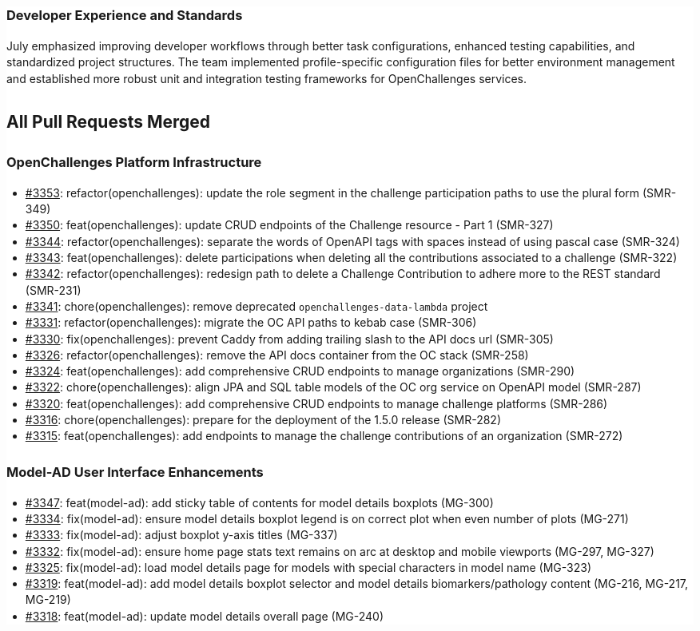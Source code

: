### Developer Experience and Standards

July emphasized improving developer workflows through better task configurations, enhanced testing capabilities, and standardized project structures. The team implemented profile-specific configuration files for better environment management and established more robust unit and integration testing frameworks for OpenChallenges services.

## All Pull Requests Merged

### OpenChallenges Platform Infrastructure

- [#3353](https://github.com/Sage-Bionetworks/sage-monorepo/pull/3353): refactor(openchallenges): update the role segment in the challenge participation paths to use the plural form (SMR-349)
- [#3350](https://github.com/Sage-Bionetworks/sage-monorepo/pull/3350): feat(openchallenges): update CRUD endpoints of the Challenge resource - Part 1 (SMR-327)
- [#3344](https://github.com/Sage-Bionetworks/sage-monorepo/pull/3344): refactor(openchallenges): separate the words of OpenAPI tags with spaces instead of using pascal case (SMR-324)
- [#3343](https://github.com/Sage-Bionetworks/sage-monorepo/pull/3343): feat(openchallenges): delete participations when deleting all the contributions associated to a challenge (SMR-322)
- [#3342](https://github.com/Sage-Bionetworks/sage-monorepo/pull/3342): refactor(openchallenges): redesign path to delete a Challenge Contribution to adhere more to the REST standard (SMR-231)
- [#3341](https://github.com/Sage-Bionetworks/sage-monorepo/pull/3341): chore(openchallenges): remove deprecated `openchallenges-data-lambda` project
- [#3331](https://github.com/Sage-Bionetworks/sage-monorepo/pull/3331): refactor(openchallenges): migrate the OC API paths to kebab case (SMR-306)
- [#3330](https://github.com/Sage-Bionetworks/sage-monorepo/pull/3330): fix(openchallenges): prevent Caddy from adding trailing slash to the API docs url (SMR-305)
- [#3326](https://github.com/Sage-Bionetworks/sage-monorepo/pull/3326): refactor(openchallenges): remove the API docs container from the OC stack (SMR-258)
- [#3324](https://github.com/Sage-Bionetworks/sage-monorepo/pull/3324): feat(openchallenges): add comprehensive CRUD endpoints to manage organizations (SMR-290)
- [#3322](https://github.com/Sage-Bionetworks/sage-monorepo/pull/3322): chore(openchallenges): align JPA and SQL table models of the OC org service on OpenAPI model (SMR-287)
- [#3320](https://github.com/Sage-Bionetworks/sage-monorepo/pull/3320): feat(openchallenges): add comprehensive CRUD endpoints to manage challenge platforms (SMR-286)
- [#3316](https://github.com/Sage-Bionetworks/sage-monorepo/pull/3316): chore(openchallenges): prepare for the deployment of the 1.5.0 release (SMR-282)
- [#3315](https://github.com/Sage-Bionetworks/sage-monorepo/pull/3315): feat(openchallenges): add endpoints to manage the challenge contributions of an organization (SMR-272)

### Model-AD User Interface Enhancements

- [#3347](https://github.com/Sage-Bionetworks/sage-monorepo/pull/3347): feat(model-ad): add sticky table of contents for model details boxplots (MG-300)
- [#3334](https://github.com/Sage-Bionetworks/sage-monorepo/pull/3334): fix(model-ad): ensure model details boxplot legend is on correct plot when even number of plots (MG-271)
- [#3333](https://github.com/Sage-Bionetworks/sage-monorepo/pull/3333): fix(model-ad): adjust boxplot y-axis titles (MG-337)
- [#3332](https://github.com/Sage-Bionetworks/sage-monorepo/pull/3332): fix(model-ad): ensure home page stats text remains on arc at desktop and mobile viewports (MG-297, MG-327)
- [#3325](https://github.com/Sage-Bionetworks/sage-monorepo/pull/3325): fix(model-ad): load model details page for models with special characters in model name (MG-323)
- [#3319](https://github.com/Sage-Bionetworks/sage-monorepo/pull/3319): feat(model-ad): add model details boxplot selector and model details biomarkers/pathology content (MG-216, MG-217, MG-219)
- [#3318](https://github.com/Sage-Bionetworks/sage-monorepo/pull/3318): feat(model-ad): update model details overall page (MG-240)
